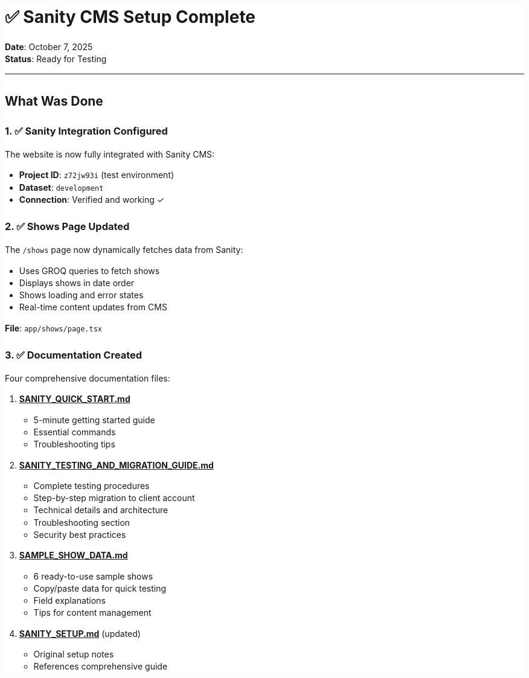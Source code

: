 # ✅ Sanity CMS Setup Complete

**Date**: October 7, 2025  
**Status**: Ready for Testing

---

## What Was Done

### 1. ✅ Sanity Integration Configured

The website is now fully integrated with Sanity CMS:

- **Project ID**: `z72jw93i` (test environment)
- **Dataset**: `development`
- **Connection**: Verified and working ✓

### 2. ✅ Shows Page Updated

The `/shows` page now dynamically fetches data from Sanity:

- Uses GROQ queries to fetch shows
- Displays shows in date order
- Shows loading and error states
- Real-time content updates from CMS

**File**: `app/shows/page.tsx`

### 3. ✅ Documentation Created

Four comprehensive documentation files:

1. **[SANITY_QUICK_START.md](SANITY_QUICK_START.md)**
   - 5-minute getting started guide
   - Essential commands
   - Troubleshooting tips

2. **[SANITY_TESTING_AND_MIGRATION_GUIDE.md](SANITY_TESTING_AND_MIGRATION_GUIDE.md)**
   - Complete testing procedures
   - Step-by-step migration to client account
   - Technical details and architecture
   - Troubleshooting section
   - Security best practices

3. **[SAMPLE_SHOW_DATA.md](SAMPLE_SHOW_DATA.md)**
   - 6 ready-to-use sample shows
   - Copy/paste data for quick testing
   - Field explanations
   - Tips for content management

4. **[SANITY_SETUP.md](SANITY_SETUP.md)** (updated)
   - Original setup notes
   - References comprehensive guide
